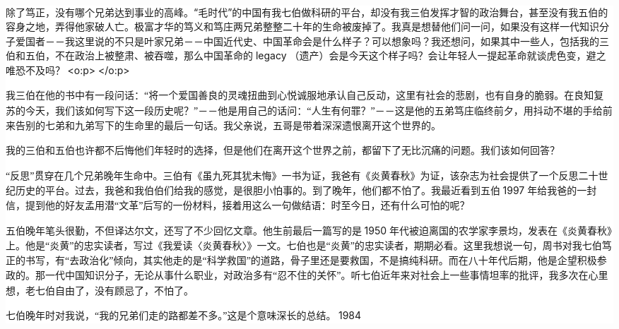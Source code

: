    除了笃正，没有哪个兄弟达到事业的高峰。“毛时代”的中国有我七伯做科研的平台，却没有我三伯发挥才智的政治舞台，甚至没有我五伯的容身之地，弄得他家破人亡。极富才华的笃义和笃庄两兄弟整整二十年的生命被废掉了。我真是想替他们问一问，如果没有这样一代知识分子爱国者－－我这里说的不只是叶家兄弟－－中国近代史、中国革命会是什么样子？可以想象吗？我还想问，如果其中一些人，包括我的三伯和五伯，不在政治上被整肃、被吞噬，那么中国革命的
  </span>
  legacy
  <span lang="ZH-CN" style='font-family:宋体;mso-ascii-font-family:"Times New Roman";
mso-hansi-font-family:"Times New Roman"'>
   （遗产）会是今天这个样子吗？会让年轻人一提起革命就谈虎色变，避之唯恐不及吗？
  </span>
  <o:p>
  </o:p>
 </p>
 <p class="MsoNormal">
  <span lang="ZH-CN" style='font-family:宋体;mso-ascii-font-family:
"Times New Roman";mso-hansi-font-family:"Times New Roman"'>
   我三伯在他的书中有一段问话：“将一个爱国善良的灵魂扭曲到心悦诚服地承认自己反动，这里有社会的悲剧，也有自身的脆弱。在良知复苏的今天，我们该如何写下这一段历史呢？”－－他是用自己的话问：“人生有何罪？”－－这是他的五弟笃庄临终前夕，用抖动不堪的手给前来告别的七弟和九弟写下的生命里的最后一句话。我父亲说，五哥是带着深深遗恨离开这个世界的。
  </span>
  <o:p>
  </o:p>
 </p>
 <p class="MsoNormal">
  <span lang="ZH-CN" style='font-family:宋体;mso-ascii-font-family:
"Times New Roman";mso-hansi-font-family:"Times New Roman"'>
   我的三伯和五伯也许都不后悔他们年轻时的选择，但是他们在离开这个世界之前，都留下了无比沉痛的问题。我们该如何回答？
  </span>
  <o:p>
  </o:p>
 </p>
 <p class="MsoNormal">
  <span lang="ZH-CN" style='font-family:宋体;mso-ascii-font-family:
"Times New Roman";mso-hansi-font-family:"Times New Roman"'>
   “反思”贯穿在几个兄弟晚年生命中。三伯有《虽九死其犹未悔》一书为证，我爸有《炎黄春秋》为证，该杂志为社会提供了一个反思二十世纪历史的平台。过去，我爸和我伯伯们给我的感觉，是很胆小怕事的。到了晚年，他们都不怕了。我最近看到五伯
  </span>
  1997
  <span lang="ZH-CN" style='font-family:宋体;mso-ascii-font-family:"Times New Roman";
mso-hansi-font-family:"Times New Roman"'>
   年给我爸的一封信，提到他的好友孟用潜“文革”后写的一份材料，接着用这么一句做结语：时至今日，还有什么可怕的呢？
  </span>
  <o:p>
  </o:p>
 </p>
 <p class="MsoNormal">
  <span lang="ZH-CN" style='font-family:宋体;mso-ascii-font-family:
"Times New Roman";mso-hansi-font-family:"Times New Roman"'>
   五伯晚年笔头很勤，不但译达尔文，还写了不少回忆文章。他生前最后一篇写的是
  </span>
  1950
  <span lang="ZH-CN" style='font-family:宋体;mso-ascii-font-family:"Times New Roman";
mso-hansi-font-family:"Times New Roman"'>
   年代被迫离国的农学家李景均，发表在《炎黄春秋》上。他是“炎黄”的忠实读者，写过《我爱读〈炎黄春秋〉》一文。七伯也是“炎黄”的忠实读者，期期必看。这里我想说一句，周书对我七伯笃正的书写，有“去政治化”倾向，其实他走的是“科学救国”的道路，骨子里还是要救国，不是搞纯科研。而在八十年代后期，他是企望积极参政的。那一代中国知识分子，无论从事什么职业，对政治多有“忍不住的关怀”。听七伯近年来对社会上一些事情坦率的批评，我多次在心里想，老七伯自由了，没有顾忌了，不怕了。
  </span>
  <o:p>
  </o:p>
 </p>
 <p class="MsoNormal">
  <span lang="ZH-CN" style='font-family:宋体;mso-ascii-font-family:
"Times New Roman";mso-hansi-font-family:"Times New Roman"'>
   七伯晚年时对我说，“我的兄弟们走的路都差不多。”这是个意味深长的总结。
  </span>
  1984